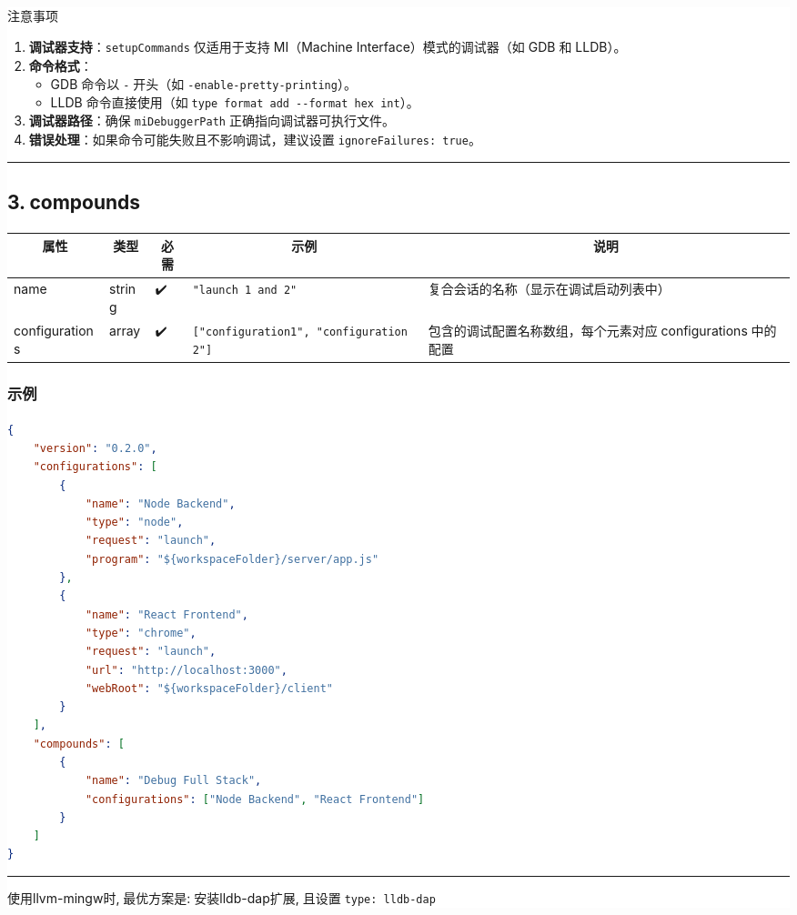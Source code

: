 
注意事项

1. **调试器支持**：`setupCommands` 仅适用于支持 MI（Machine Interface）模式的调试器（如 GDB 和 LLDB）。
2. **命令格式**：
   - GDB 命令以 `-` 开头（如 `-enable-pretty-printing`）。
   - LLDB 命令直接使用（如 `type format add --format hex int`）。
3. **调试器路径**：确保 `miDebuggerPath` 正确指向调试器可执行文件。
4. **错误处理**：如果命令可能失败且不影响调试，建议设置 `ignoreFailures: true`。

---

## 3. compounds

| 属性           | 类型   | 必需 | 示例                                   | 说明                                                         |
| -------------- | ------ | ---- | -------------------------------------- | ------------------------------------------------------------ |
| name           | string | ✔️    | `"launch 1 and 2"`                     | 复合会话的名称（显示在调试启动列表中）                       |
| configurations | array  | ✔️    | `["configuration1", "configuration2"]` | 包含的调试配置名称数组，每个元素对应 configurations 中的配置 |

### 示例

```json
{
    "version": "0.2.0",
    "configurations": [
        {
            "name": "Node Backend",
            "type": "node",
            "request": "launch",
            "program": "${workspaceFolder}/server/app.js"
        },
        {
            "name": "React Frontend",
            "type": "chrome",
            "request": "launch",
            "url": "http://localhost:3000",
            "webRoot": "${workspaceFolder}/client"
        }
    ],
    "compounds": [
        {
            "name": "Debug Full Stack",
            "configurations": ["Node Backend", "React Frontend"]
        }
    ]
}
```

---

使用llvm-mingw时, 最优方案是: 安装lldb-dap扩展, 且设置 `type: lldb-dap`
